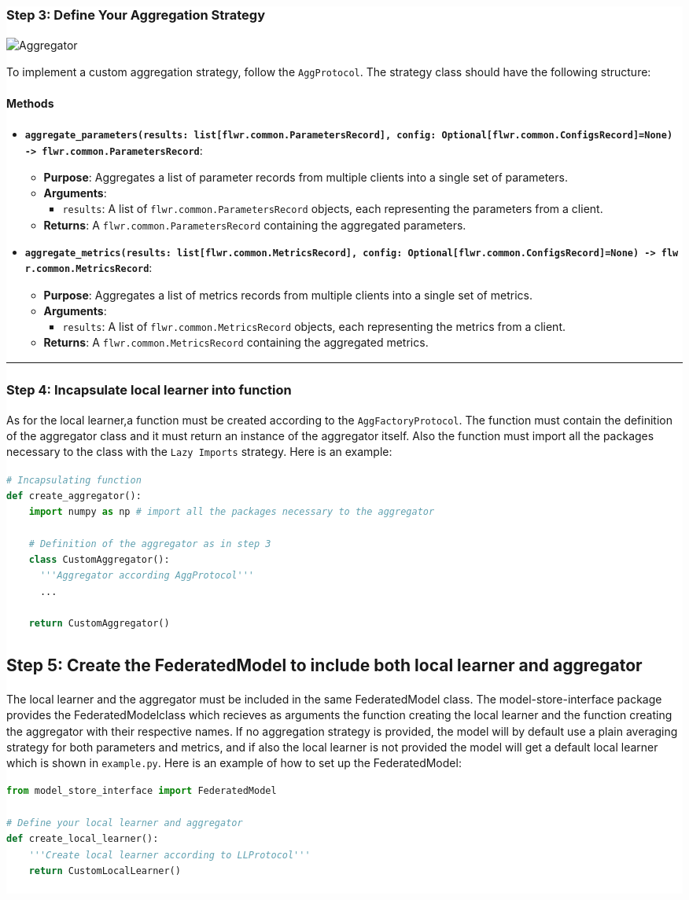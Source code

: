 
### **Step 3: Define Your Aggregation Strategy**

<img src="images/aggregator.png" alt="Aggregator" width="800" height="400">

To implement a custom aggregation strategy, follow the `AggProtocol`. The strategy class should have the following structure: 


#### **Methods**
- **`aggregate_parameters(results: list[flwr.common.ParametersRecord], config: Optional[flwr.common.ConfigsRecord]=None) -> flwr.common.ParametersRecord`**:  
  - **Purpose**: Aggregates a list of parameter records from multiple clients into a single set of parameters.
  - **Arguments**:
    - `results`: A list of `flwr.common.ParametersRecord` objects, each representing the parameters from a client.
  - **Returns**: A `flwr.common.ParametersRecord` containing the aggregated parameters.

- **`aggregate_metrics(results: list[flwr.common.MetricsRecord], config: Optional[flwr.common.ConfigsRecord]=None) -> flwr.common.MetricsRecord`**:  
  - **Purpose**: Aggregates a list of metrics records from multiple clients into a single set of metrics.
  - **Arguments**:
    - `results`: A list of `flwr.common.MetricsRecord` objects, each representing the metrics from a client.
  - **Returns**: A `flwr.common.MetricsRecord` containing the aggregated metrics.

---

### **Step 4: Incapsulate local learner into function**

As for the local learner,a function must be created according to the `AggFactoryProtocol`. The function must contain the definition of the aggregator class and it must return an instance of the aggregator itself. Also the function must import all the packages necessary to the class with the  `Lazy Imports` strategy. Here is an example:
```python
# Incapsulating function
def create_aggregator():
    import numpy as np # import all the packages necessary to the aggregator

    # Definition of the aggregator as in step 3
    class CustomAggregator():
      '''Aggregator according AggProtocol'''
      ...
  
    return CustomAggregator()
```

## **Step 5: Create the FederatedModel to include both local learner and aggregator**
The local learner and the aggregator must be included in the same FederatedModel class. The model-store-interface package provides the FederatedModelclass which recieves as arguments the function creating the local learner and the function creating the aggregator with their respective names. If no aggregation strategy is provided, the model will by default use a plain averaging strategy for both parameters and metrics, and if also the local learner is not provided the model will get a default local learner which is shown in `example.py`. Here is an example of how to set up the FederatedModel:
```python
from model_store_interface import FederatedModel

# Define your local learner and aggregator
def create_local_learner():
    '''Create local learner according to LLProtocol'''
    return CustomLocalLearner()
    
```